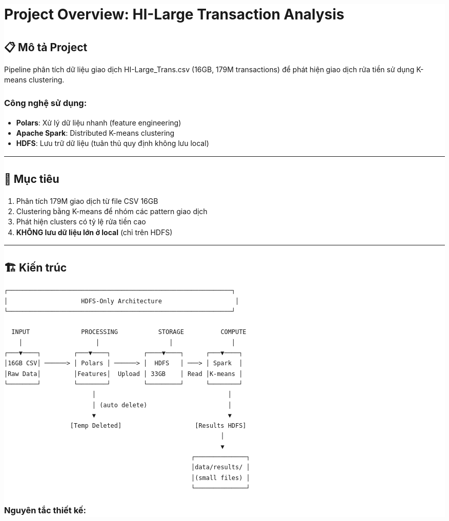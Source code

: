 # Project Overview: HI-Large Transaction Analysis

## 📋 Mô tả Project

Pipeline phân tích dữ liệu giao dịch HI-Large_Trans.csv (16GB, 179M transactions) để phát hiện giao dịch rửa tiền sử dụng K-means clustering.

### Công nghệ sử dụng:
- **Polars**: Xử lý dữ liệu nhanh (feature engineering)
- **Apache Spark**: Distributed K-means clustering
- **HDFS**: Lưu trữ dữ liệu (tuân thủ quy định không lưu local)

---

## 🎯 Mục tiêu

1. Phân tích 179M giao dịch từ file CSV 16GB
2. Clustering bằng K-means để nhóm các pattern giao dịch
3. Phát hiện clusters có tỷ lệ rửa tiền cao
4. **KHÔNG lưu dữ liệu lớn ở local** (chỉ trên HDFS)

---

## 🏗️ Kiến trúc

```
┌─────────────────────────────────────────────────────────────┐
│                    HDFS-Only Architecture                    │
└─────────────────────────────────────────────────────────────┘

  INPUT              PROCESSING           STORAGE          COMPUTE
    │                    │                   │                │
┌───▼────┐         ┌───▼────┐         ┌────▼────┐      ┌───▼────┐
│16GB CSV│ ──────> │ Polars │ ──────> │  HDFS   │ ───> │ Spark  │
│Raw Data│         │Features│  Upload │ 33GB    │ Read │K-means │
└────────┘         └────────┘         └─────────┘      └────────┘
                        │                                    │
                        │ (auto delete)                      │
                        ▼                                    ▼
                  [Temp Deleted]                    [Results HDFS]
                                                           │
                                                           ▼
                                                   ┌──────────────┐
                                                   │data/results/ │
                                                   │(small files) │
                                                   └──────────────┘
```

### Nguyên tắc thiết kế:
